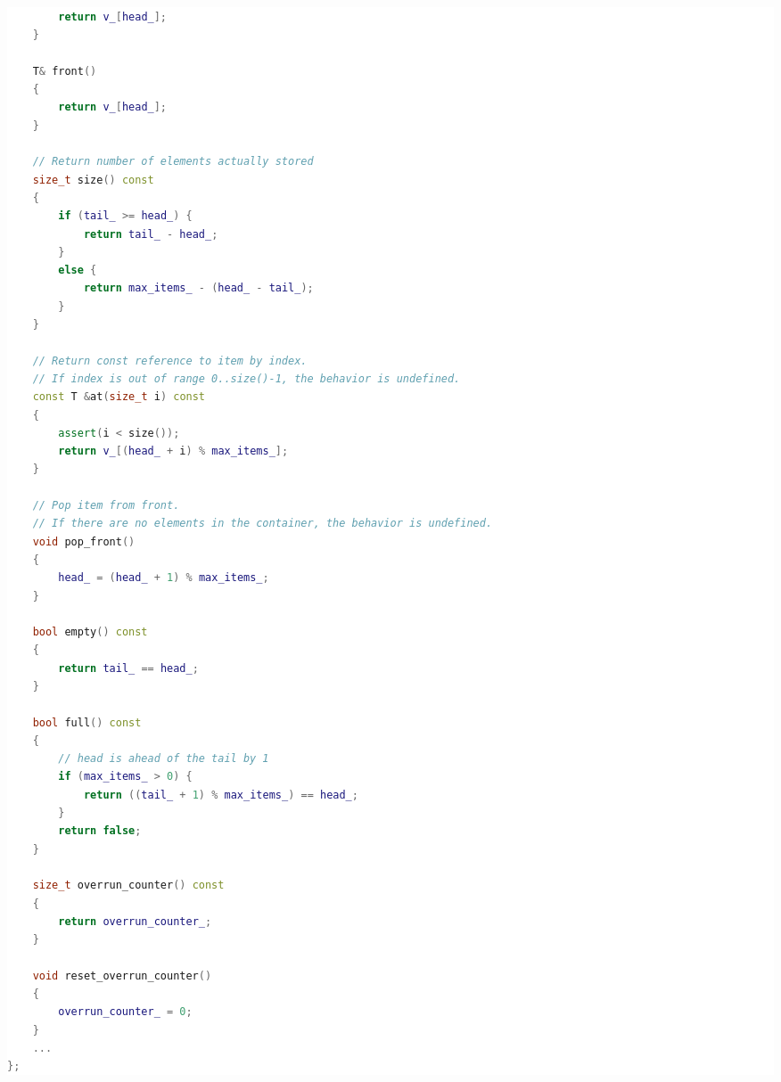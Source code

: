 ```cpp
        return v_[head_];
    }

    T& front()
    {
        return v_[head_];
    }

    // Return number of elements actually stored
    size_t size() const
    {
        if (tail_ >= head_) {
            return tail_ - head_;
        }
        else {
            return max_items_ - (head_ - tail_);
        }
    }

    // Return const reference to item by index.
    // If index is out of range 0..size()-1, the behavior is undefined.
    const T &at(size_t i) const
    {
        assert(i < size());
        return v_[(head_ + i) % max_items_];
    }

    // Pop item from front.
    // If there are no elements in the container, the behavior is undefined.
    void pop_front()
    {
        head_ = (head_ + 1) % max_items_;
    }

    bool empty() const
    {
        return tail_ == head_;
    }

    bool full() const
    {
        // head is ahead of the tail by 1
        if (max_items_ > 0) {
            return ((tail_ + 1) % max_items_) == head_;
        }
        return false;
    }

    size_t overrun_counter() const
    {
        return overrun_counter_;
    }

    void reset_overrun_counter()
    {
        overrun_counter_ = 0;
    }
    ...
};
```
